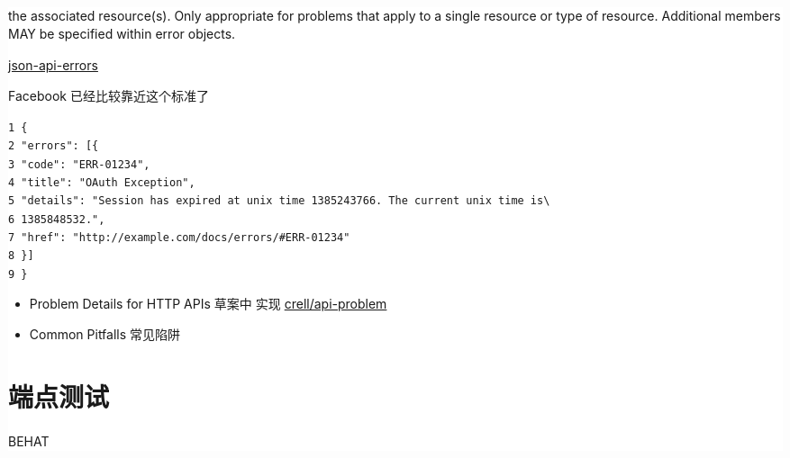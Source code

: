    the associated resource(s). Only appropriate for problems
   that apply to a single resource or type of resource.
   Additional members MAY be specified within error objects.
   
[json-api-errors](http://jsonapi.org/format/#errors)   

Facebook 已经比较靠近这个标准了 
>
    1 {
    2 "errors": [{
    3 "code": "ERR-01234",
    4 "title": "OAuth Exception",
    5 "details": "Session has expired at unix time 1385243766. The current unix time is\
    6 1385848532.",
    7 "href": "http://example.com/docs/errors/#ERR-01234"
    8 }]
    9 }
    
- Problem Details for HTTP APIs
草案中
实现 [crell/api-problem](https://github.com/Crell/ApiProblem)

- Common Pitfalls 
常见陷阱

# 端点测试

BEHAT
